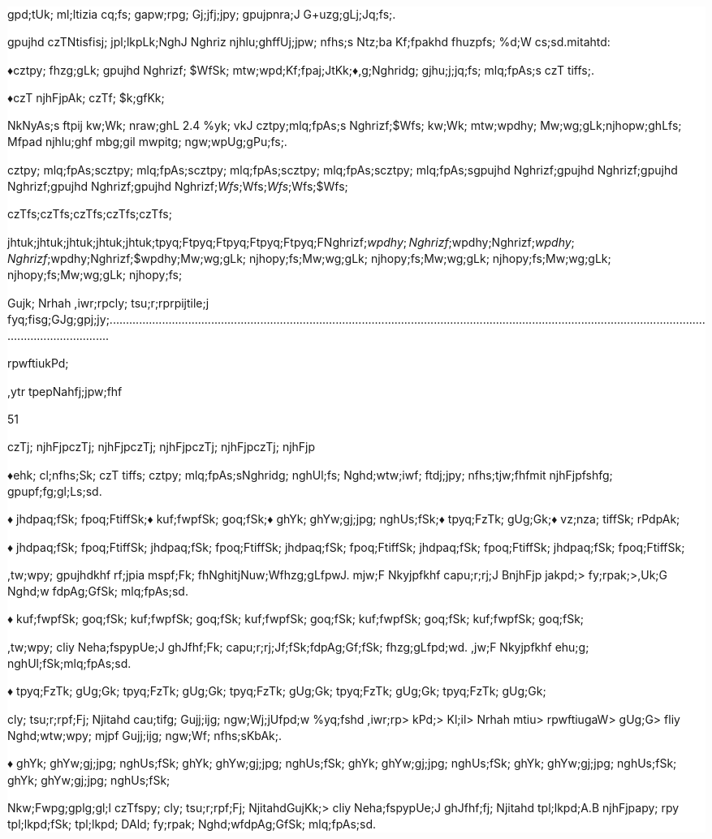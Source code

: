 gpd;tUk; ml;ltizia cq;fs; gapw;rpg; Gj;jfj;jpy; gpujpnra;J G+uzg;gLj;Jq;fs;.

gpujhd czTNtisfisj; jpl;lkpLk;NghJ Nghriz njhlu;ghffUj;jpw; nfhs;s Ntz;ba Kf;fpakhd fhuzpfs; %d;W cs;sd.mitahtd:

♦cztpy; fhzg;gLk; gpujhd Nghrizf; $WfSk; mtw;wpd;Kf;fpaj;JtKk;♦,g;Nghridg; gjhu;j;jq;fs; mlq;fpAs;s czT tiffs;.

♦czT njhFjpAk; czTf; $k;gfKk;

NkNyAs;s ftpij kw;Wk; nraw;ghL 2.4 %yk; vkJ cztpy;mlq;fpAs;s Nghrizf;$Wfs; kw;Wk; mtw;wpdhy; Mw;wg;gLk;njhopw;ghLfs; Mfpad njhlu;ghf mbg;gil mwpitg; ngw;wpUg;gPu;fs;.

cztpy; mlq;fpAs;scztpy; mlq;fpAs;scztpy; mlq;fpAs;scztpy; mlq;fpAs;scztpy; mlq;fpAs;sgpujhd Nghrizf;gpujhd Nghrizf;gpujhd Nghrizf;gpujhd Nghrizf;gpujhd Nghrizf;$Wfs;$Wfs;$Wfs;$Wfs;$Wfs;

czTfs;czTfs;czTfs;czTfs;czTfs;

jhtuk;jhtuk;jhtuk;jhtuk;jhtuk;tpyq;Ftpyq;Ftpyq;Ftpyq;Ftpyq;FNghrizf;$wpdhy;Nghrizf;$wpdhy;Nghrizf;$wpdhy;Nghrizf;$wpdhy;Nghrizf;$wpdhy;Mw;wg;gLk; njhopy;fs;Mw;wg;gLk; njhopy;fs;Mw;wg;gLk; njhopy;fs;Mw;wg;gLk; njhopy;fs;Mw;wg;gLk; njhopy;fs;

Gujk; Nrhah ,iwr;rpcly; tsu;r;rprpijtile;j fyq;fisg;GJg;gpj;jy;.....................................................................................................................................................................................................................

rpwftiukPd;

,ytr tpepNahfj;jpw;fhf

51

czTj; njhFjpczTj; njhFjpczTj; njhFjpczTj; njhFjpczTj; njhFjp

♦ehk; cl;nfhs;Sk; czT tiffs; cztpy; mlq;fpAs;sNghridg; nghUl;fs; Nghd;wtw;iwf; ftdj;jpy; nfhs;tjw;fhfmit njhFjpfshfg; gpupf;fg;gl;Ls;sd.

♦ jhdpaq;fSk; fpoq;FtiffSk;♦ kuf;fwpfSk; goq;fSk;♦ ghYk; ghYw;gj;jpg; nghUs;fSk;♦ tpyq;FzTk; gUg;Gk;♦ vz;nza; tiffSk; rPdpAk;

♦ jhdpaq;fSk; fpoq;FtiffSk; jhdpaq;fSk; fpoq;FtiffSk; jhdpaq;fSk; fpoq;FtiffSk; jhdpaq;fSk; fpoq;FtiffSk; jhdpaq;fSk; fpoq;FtiffSk;

,tw;wpy; gpujhdkhf rf;jpia mspf;Fk; fhNghitjNuw;Wfhzg;gLfpwJ. mjw;F Nkyjpfkhf capu;r;rj;J BnjhFjp jakpd;> fy;rpak;>,Uk;G Nghd;w fdpAg;GfSk; mlq;fpAs;sd.

♦ kuf;fwpfSk; goq;fSk; kuf;fwpfSk; goq;fSk; kuf;fwpfSk; goq;fSk; kuf;fwpfSk; goq;fSk; kuf;fwpfSk; goq;fSk;

,tw;wpy; cliy Neha;fspypUe;J ghJfhf;Fk; capu;r;rj;Jf;fSk;fdpAg;Gf;fSk; fhzg;gLfpd;wd. ,jw;F Nkyjpfkhf ehu;g; nghUl;fSk;mlq;fpAs;sd.

♦ tpyq;FzTk; gUg;Gk; tpyq;FzTk; gUg;Gk; tpyq;FzTk; gUg;Gk; tpyq;FzTk; gUg;Gk; tpyq;FzTk; gUg;Gk;

cly; tsu;r;rpf;Fj; Njitahd cau;tifg; Gujj;ijg; ngw;Wj;jUfpd;w %yq;fshd ,iwr;rp> kPd;> Kl;il> Nrhah mtiu> rpwftiugaW> gUg;G> fliy Nghd;wtw;wpy; mjpf Gujj;ijg; ngw;Wf; nfhs;sKbAk;.

♦ ghYk; ghYw;gj;jpg; nghUs;fSk; ghYk; ghYw;gj;jpg; nghUs;fSk; ghYk; ghYw;gj;jpg; nghUs;fSk; ghYk; ghYw;gj;jpg; nghUs;fSk; ghYk; ghYw;gj;jpg; nghUs;fSk;

Nkw;Fwpg;gplg;gl;l czTfspy; cly; tsu;r;rpf;Fj; NjitahdGujKk;> cliy Neha;fspypUe;J ghJfhf;fj; Njitahd tpl;lkpd;A.B njhFjpapy; rpy tpl;lkpd;fSk; tpl;lkpd; DAld; fy;rpak; Nghd;wfdpAg;GfSk; mlq;fpAs;sd.
